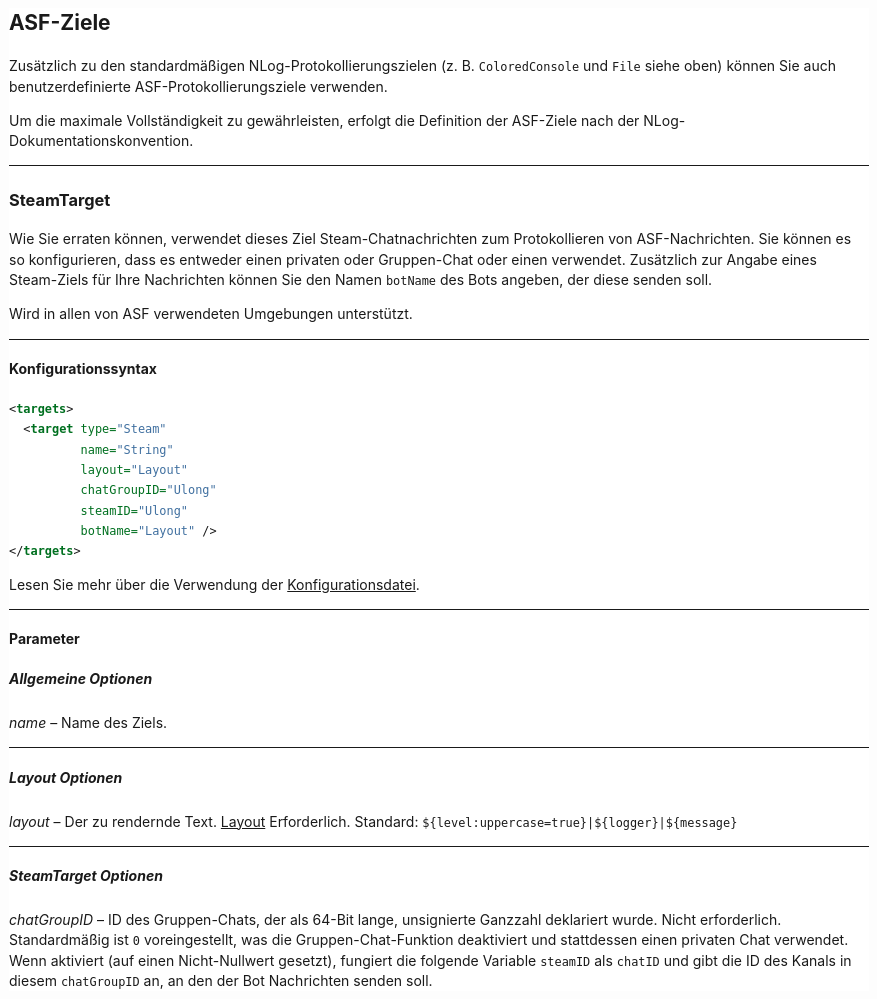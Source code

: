 
## ASF-Ziele

Zusätzlich zu den standardmäßigen NLog-Protokollierungszielen (z. B. `ColoredConsole` und `File` siehe oben) können Sie auch benutzerdefinierte ASF-Protokollierungsziele verwenden.

Um die maximale Vollständigkeit zu gewährleisten, erfolgt die Definition der ASF-Ziele nach der NLog-Dokumentationskonvention.

---

### SteamTarget

Wie Sie erraten können, verwendet dieses Ziel Steam-Chatnachrichten zum Protokollieren von ASF-Nachrichten. Sie können es so konfigurieren, dass es entweder einen privaten oder Gruppen-Chat oder einen verwendet. Zusätzlich zur Angabe eines Steam-Ziels für Ihre Nachrichten können Sie den Namen `botName` des Bots angeben, der diese senden soll.

Wird in allen von ASF verwendeten Umgebungen unterstützt.

---

#### Konfigurationssyntax
```xml
<targets>
  <target type="Steam"
          name="String"
          layout="Layout"
          chatGroupID="Ulong"
          steamID="Ulong"
          botName="Layout" />
</targets>
```

Lesen Sie  mehr über die Verwendung der [Konfigurationsdatei](https://github.com/NLog/NLog/wiki/Configuration-file).

---

#### Parameter

##### Allgemeine Optionen
_name_ – Name des Ziels.

---

##### Layout Optionen
_layout_ – Der zu rendernde Text. [Layout](https://github.com/NLog/NLog/wiki/Layouts) Erforderlich. Standard: `${level:uppercase=true}|${logger}|${message}`

---

##### SteamTarget Optionen

_chatGroupID_ – ID des Gruppen-Chats, der als 64-Bit lange, unsignierte Ganzzahl deklariert wurde. Nicht erforderlich. Standardmäßig ist `0` voreingestellt, was die Gruppen-Chat-Funktion deaktiviert und stattdessen einen privaten Chat verwendet. Wenn aktiviert (auf einen Nicht-Nullwert gesetzt), fungiert die folgende Variable `steamID` als `chatID` und gibt die ID des Kanals in diesem `chatGroupID` an, an den der Bot Nachrichten senden soll.
